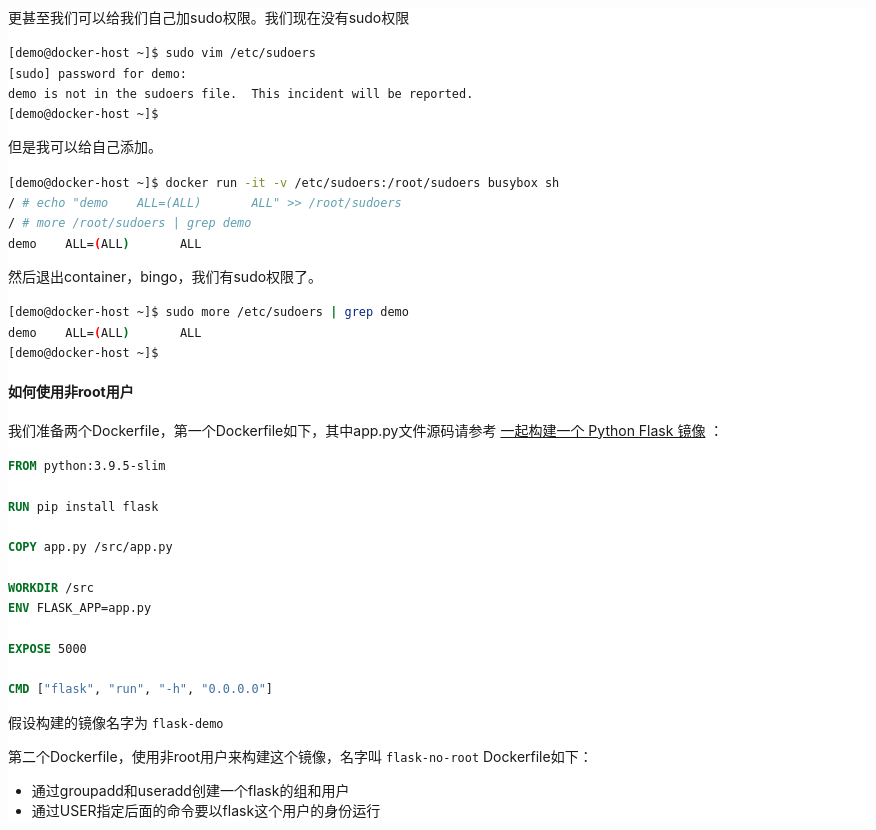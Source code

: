 

更甚至我们可以给我们自己加sudo权限。我们现在没有sudo权限

```sh
[demo@docker-host ~]$ sudo vim /etc/sudoers
[sudo] password for demo:
demo is not in the sudoers file.  This incident will be reported.
[demo@docker-host ~]$
```



但是我可以给自己添加。

```sh
[demo@docker-host ~]$ docker run -it -v /etc/sudoers:/root/sudoers busybox sh
/ # echo "demo    ALL=(ALL)       ALL" >> /root/sudoers
/ # more /root/sudoers | grep demo
demo    ALL=(ALL)       ALL
```



然后退出container，bingo，我们有sudo权限了。

```sh
[demo@docker-host ~]$ sudo more /etc/sudoers | grep demo
demo    ALL=(ALL)       ALL
[demo@docker-host ~]$
```

#### 如何使用非root用户

我们准备两个Dockerfile，第一个Dockerfile如下，其中app.py文件源码请参考 [一起构建一个 Python Flask 镜像](https://dockertips.readthedocs.io/en/latest/dockerfile-guide/python-flask.html#python-flask) ：

```dockerfile
FROM python:3.9.5-slim

RUN pip install flask

COPY app.py /src/app.py

WORKDIR /src
ENV FLASK_APP=app.py

EXPOSE 5000

CMD ["flask", "run", "-h", "0.0.0.0"]
```



假设构建的镜像名字为 `flask-demo`

第二个Dockerfile，使用非root用户来构建这个镜像，名字叫 `flask-no-root` Dockerfile如下：

- 通过groupadd和useradd创建一个flask的组和用户
- 通过USER指定后面的命令要以flask这个用户的身份运行
